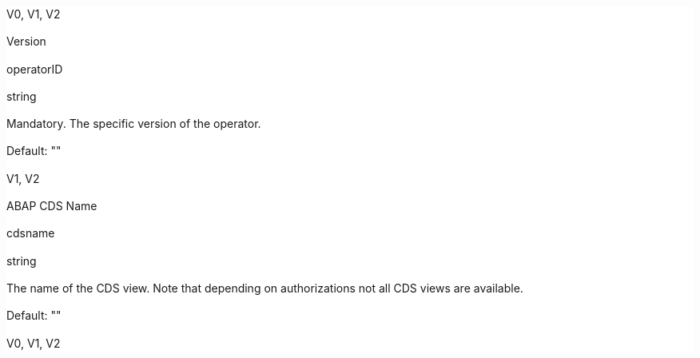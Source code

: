 V0, V1, V2

</td>
</tr>
<tr>
<td valign="top">

Version

</td>
<td valign="top">

operatorID

</td>
<td valign="top">

string

</td>
<td valign="top">

Mandatory. The specific version of the operator.

Default: ""

</td>
<td valign="top">

V1, V2

</td>
</tr>
<tr>
<td valign="top">

ABAP CDS Name

</td>
<td valign="top">

cdsname

</td>
<td valign="top">

string

</td>
<td valign="top">

The name of the CDS view. Note that depending on authorizations not all CDS views are available.

Default: ""

</td>
<td valign="top">

V0, V1, V2

</td>
</tr>
<tr>
<td valign="top">
